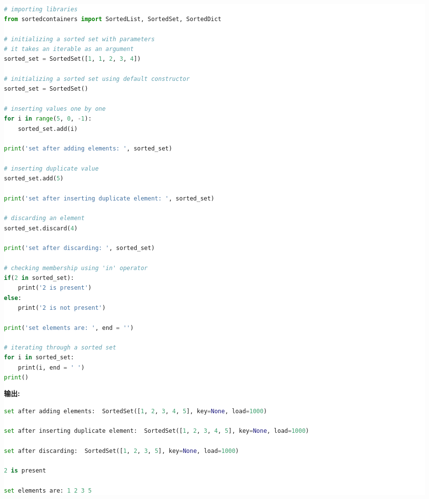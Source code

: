 ```py
# importing libraries
from sortedcontainers import SortedList, SortedSet, SortedDict

# initializing a sorted set with parameters
# it takes an iterable as an argument
sorted_set = SortedSet([1, 1, 2, 3, 4])

# initializing a sorted set using default constructor
sorted_set = SortedSet()

# inserting values one by one
for i in range(5, 0, -1):
    sorted_set.add(i)

print('set after adding elements: ', sorted_set)

# inserting duplicate value
sorted_set.add(5)

print('set after inserting duplicate element: ', sorted_set)

# discarding an element
sorted_set.discard(4)

print('set after discarding: ', sorted_set)

# checking membership using 'in' operator
if(2 in sorted_set):
    print('2 is present')
else:
    print('2 is not present')

print('set elements are: ', end = '')

# iterating through a sorted set
for i in sorted_set:
    print(i, end = ' ')
print()
```

**输出:**

```py
set after adding elements:  SortedSet([1, 2, 3, 4, 5], key=None, load=1000)

set after inserting duplicate element:  SortedSet([1, 2, 3, 4, 5], key=None, load=1000)

set after discarding:  SortedSet([1, 2, 3, 5], key=None, load=1000)

2 is present

set elements are: 1 2 3 5

```
